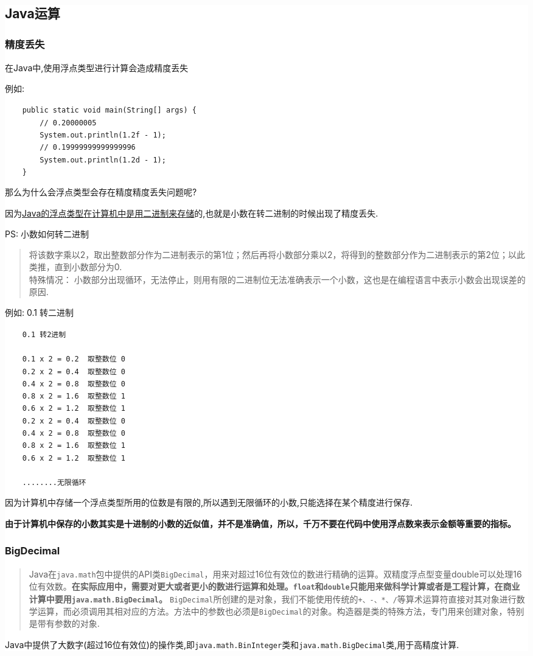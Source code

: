 
## Java运算

### 精度丢失

在Java中,使用浮点类型进行计算会造成精度丢失

例如:
```
    public static void main(String[] args) {
        // 0.20000005
        System.out.println(1.2f - 1);
        // 0.19999999999999996
        System.out.println(1.2d - 1);
    }
```

那么为什么会浮点类型会存在精度精度丢失问题呢?

因为[Java的浮点类型在计算机中是用二进制来存储](https://www.zhihu.com/question/46432979/answer/221485161)的,也就是小数在转二进制的时候出现了精度丢失.

PS: 小数如何转二进制
> 将该数字乘以2，取出整数部分作为二进制表示的第1位；然后再将小数部分乘以2，将得到的整数部分作为二进制表示的第2位；以此类推，直到小数部分为0.<br>
特殊情况： 小数部分出现循环，无法停止，则用有限的二进制位无法准确表示一个小数，这也是在编程语言中表示小数会出现误差的原因.

例如:  0.1 转二进制
```
    0.1 转2进制
    
    0.1 x 2 = 0.2  取整数位 0
    0.2 x 2 = 0.4  取整数位 0
    0.4 x 2 = 0.8  取整数位 0
    0.8 x 2 = 1.6  取整数位 1
    0.6 x 2 = 1.2  取整数位 1
    0.2 x 2 = 0.4  取整数位 0
    0.4 x 2 = 0.8  取整数位 0
    0.8 x 2 = 1.6  取整数位 1
    0.6 x 2 = 1.2  取整数位 1
    
    ........无限循环
```
因为计算机中存储一个浮点类型所用的位数是有限的,所以遇到无限循环的小数,只能选择在某个精度进行保存.

**由于计算机中保存的小数其实是十进制的小数的近似值，并不是准确值，所以，千万不要在代码中使用浮点数来表示金额等重要的指标。**


### BigDecimal
> Java在`java.math`包中提供的API类`BigDecimal`，用来对超过16位有效位的数进行精确的运算。双精度浮点型变量double可以处理16位有效数。**在实际应用中，需要对更大或者更小的数进行运算和处理。`float`和`double`只能用来做科学计算或者是工程计算，在商业计算中要用`java.math.BigDecimal`。** `BigDecimal`所创建的是对象，我们不能使用传统的`+、-、*、/`等算术运算符直接对其对象进行数学运算，而必须调用其相对应的方法。方法中的参数也必须是`BigDecimal`的对象。构造器是类的特殊方法，专门用来创建对象，特别是带有参数的对象.

Java中提供了大数字(超过16位有效位)的操作类,即`java.math.BinInteger`类和`java.math.BigDecimal`类,用于高精度计算.
